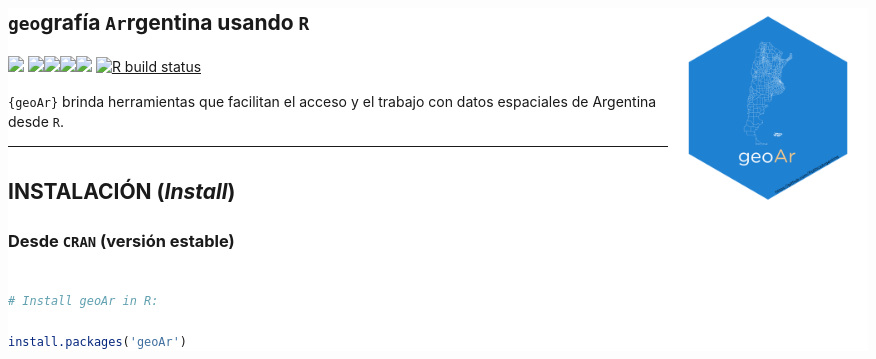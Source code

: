 
## `geo`grafía `Ar`rgentina usando `R` <a><img src="man/figures/logo.png" width="200" align="right"/></a>




[![](https://www.r-pkg.org/badges/version/geoAr?color=blue)](https://cran.r-project.org/package=geoAr)
[![](http://cranlogs.r-pkg.org/badges/last-month/geoAr?color=blue)](https://cran.r-project.org/package=geoAr)[![](http://cranlogs.r-pkg.org/badges/last-week/geoAr?color=blue)](https://cran.r-project.org/package=geoAr)[![](http://cranlogs.r-pkg.org/badges/last-month/geoAr?color=blue)](https://cran.r-project.org/package=geoAr)[![](http://cranlogs.r-pkg.org/badges/grand-total/geoAr?color=blue)](https://cran.r-project.org/package=geoAr)
[![R build
status](https://github.com/PoliticaArgentina/geoAr/workflows/R-CMD-check/badge.svg)](https://github.com/PoliticaArgentina/geoAr/actions)


`{geoAr}` brinda herramientas que facilitan el acceso y el trabajo con
datos espaciales de Argentina desde `R`.

------------------------------------------------------------------------

## INSTALACIÓN (*Install*)

### Desde `CRAN` (versión estable)

``` r

# Install geoAr in R:

install.packages('geoAr')
```
